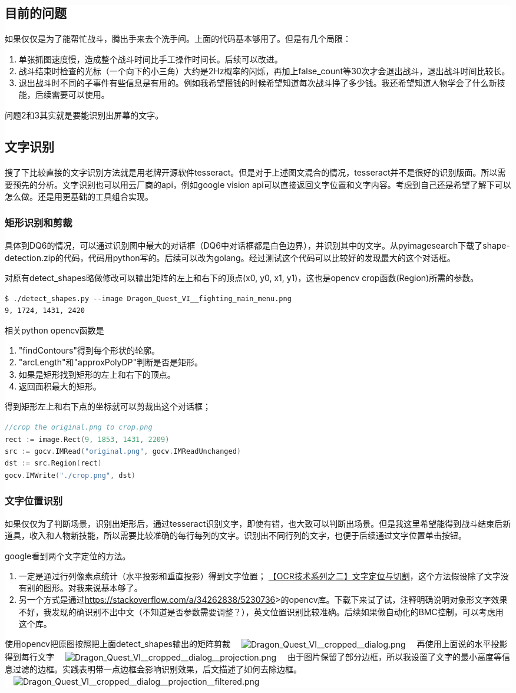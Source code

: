 目前的问题
----------
如果仅仅是为了能帮忙战斗，腾出手来去个洗手间。上面的代码基本够用了。但是有几个局限：
1.  单张抓图速度慢，造成整个战斗时间比手工操作时间长。后续可以改进。
2.  战斗结束时检查的光标（一个向下的小三角）大约是2Hz概率的闪烁，再加上false_count等30次才会退出战斗，退出战斗时间比较长。
3.  退出战斗时不同的子事件有些信息是有用的。例如我希望攒钱的时候希望知道每次战斗挣了多少钱。我还希望知道人物学会了什么新技能，后续需要可以使用。

问题2和3其实就是要能识别出屏幕的文字。

文字识别
--------
搜了下比较直接的文字识别方法就是用老牌开源软件tesseract。但是对于上述图文混合的情况，tesseract并不是很好的识别版面。所以需要预先的分析。文字识别也可以用云厂商的api，例如google vision api可以直接返回文字位置和文字内容。考虑到自己还是希望了解下可以怎么做。还是用更基础的工具组合实现。

### 矩形识别和剪裁
具体到DQ6的情况，可以通过识别图中最大的对话框（DQ6中对话框都是白色边界），并识别其中的文字。从pyimagesearch下载了shape-detection.zip的代码，代码用python写的。后续可以改为golang。经过测试这个代码可以比较好的发现最大的这个对话框。

对原有detect_shapes略做修改可以输出矩阵的左上和右下的顶点(x0, y0, x1, y1)，这也是opencv crop函数(Region)所需的参数。
```
$ ./detect_shapes.py --image Dragon_Quest_VI__fighting_main_menu.png
9, 1724, 1431, 2420
```
相关python opencv函数是
1.  "findContours"得到每个形状的轮廓。
2.  "arcLength"和"approxPolyDP"判断是否是矩形。
3.  如果是矩形找到矩形的左上和右下的顶点。
4.  返回面积最大的矩形。

得到矩形左上和右下点的坐标就可以剪裁出这个对话框；
```go
//crop the original.png to crop.png
rect := image.Rect(9, 1853, 1431, 2209)
src := gocv.IMRead("original.png", gocv.IMReadUnchanged)
dst := src.Region(rect)
gocv.IMWrite("./crop.png", dst)
```

### 文字位置识别
如果仅仅为了判断场景，识别出矩形后，通过tesseract识别文字，即使有错，也大致可以判断出场景。但是我这里希望能得到战斗结束后新道具，收入和人物新技能，所以需要比较准确的每行每列的文字。识别出不同行列的文字，也便于后续通过文字位置单击按钮。

google看到两个文字定位的方法。
1.  一定是通过行列像素点统计（水平投影和垂直投影）得到文字位置； [【OCR技术系列之二】文字定位与切割](http://www.cnblogs.com/skyfsm/p/8029668.html)，这个方法假设除了文字没有别的图形。对我来说基本够了。
2.  另一个方式是通过<https://stackoverflow.com/a/34262838/5230736>>的opencv库。下载下来试了试，注释明确说明对象形文字效果不好，我发现的确识别不出中文（不知道是否参数需要调整？），英文位置识别比较准确。后续如果做自动化的BMC控制，可以考虑用这个库。

使用opencv把原图按照把上面detect_shapes输出的矩阵剪裁
<img alt="Dragon_Quest_VI__cropped__dialog.png" src="{{site.url}}/public/images/games/Dragon_Quest_VI__cropped__dialog.png" width="100%" align="center" style="margin: 0px 15px">
再使用上面说的水平投影得到每行文字
<img alt="Dragon_Quest_VI__cropped__dialog__projection.png" src="{{site.url}}/public/images/games/Dragon_Quest_VI__cropped__dialog__projection.png" width="100%" align="center" style="margin: 0px 15px">
由于图片保留了部分边框，所以我设置了文字的最小高度等信息过滤的边框。实践表明带一点边框会影响识别效果，后文描述了如何去除边框。
<img alt="Dragon_Quest_VI__cropped__dialog__projection__filtered.png" src="{{site.url}}/public/images/games/Dragon_Quest_VI__cropped__dialog__projection__filtered.png" width="100%" align="center" style="margin: 0px 15px">
